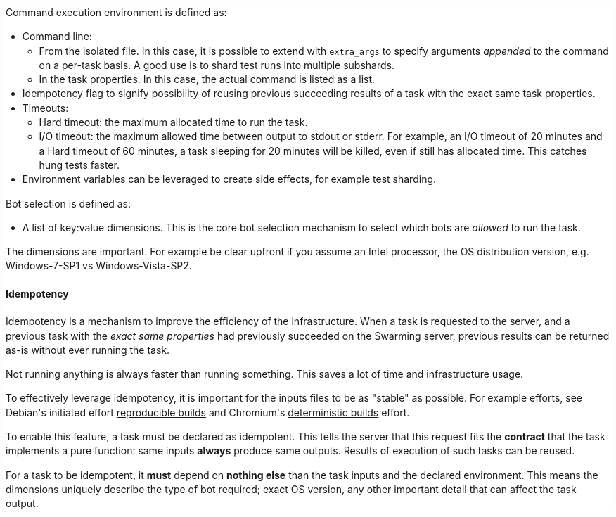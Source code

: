 Command execution environment is defined as:

*   Command line:
    *   From the isolated file. In this case, it is possible to extend with
        `extra_args` to specify arguments _appended_ to the command on a
        per-task basis. A good use is to shard test runs into multiple
        subshards.
    *   In the task properties. In this case, the actual command is listed as a
        list.
*   Idempotency flag to signify possibility of reusing previous succeeding
    results of a task with the exact same task properties.
*   Timeouts:
    *   Hard timeout: the maximum allocated time to run the task.
    *   I/O timeout: the maximum allowed time between output to stdout or
        stderr.  For example, an I/O timeout of 20 minutes and a Hard timeout of
        60 minutes, a task sleeping for 20 minutes will be killed, even if still
        has allocated time. This catches hung tests faster.
*   Environment variables can be leveraged to create side effects, for example
    test sharding.

Bot selection is defined as:

*   A list of key:value dimensions. This is the core bot selection mechanism to
    select which bots are _allowed_ to run the task.

The dimensions are important. For example be clear upfront if you assume an
Intel processor, the OS distribution version, e.g. Windows-7-SP1 vs
Windows-Vista-SP2.


#### Idempotency

Idempotency is a mechanism to improve the efficiency of the infrastructure. When
a task is requested to the server, and a previous task with the _exact same
properties_ had previously succeeded on the Swarming server, previous results
can be returned as-is without ever running the task.

Not running anything is always faster than running something. This saves a lot
of time and infrastructure usage.

To effectively leverage idempotency, it is important for the inputs files to be
as "stable" as possible. For example efforts, see Debian's initiated effort
[reproducible builds](https://reproducible-builds.org/) and Chromium's
[deterministic
builds](https://www.chromium.org/developers/testing/isolated-testing/deterministic-builds)
effort.

To enable this feature, a task must be declared as idempotent. This tells the
server that this request fits the **contract** that the task implements a pure
function: same inputs **always** produce same outputs. Results of execution of
such tasks can be reused.

For a task to be idempotent, it **must** depend on **nothing else** than the
task inputs and the declared environment. This means the dimensions uniquely
describe the type of bot required; exact OS version, any other important detail
that can affect the task output.
